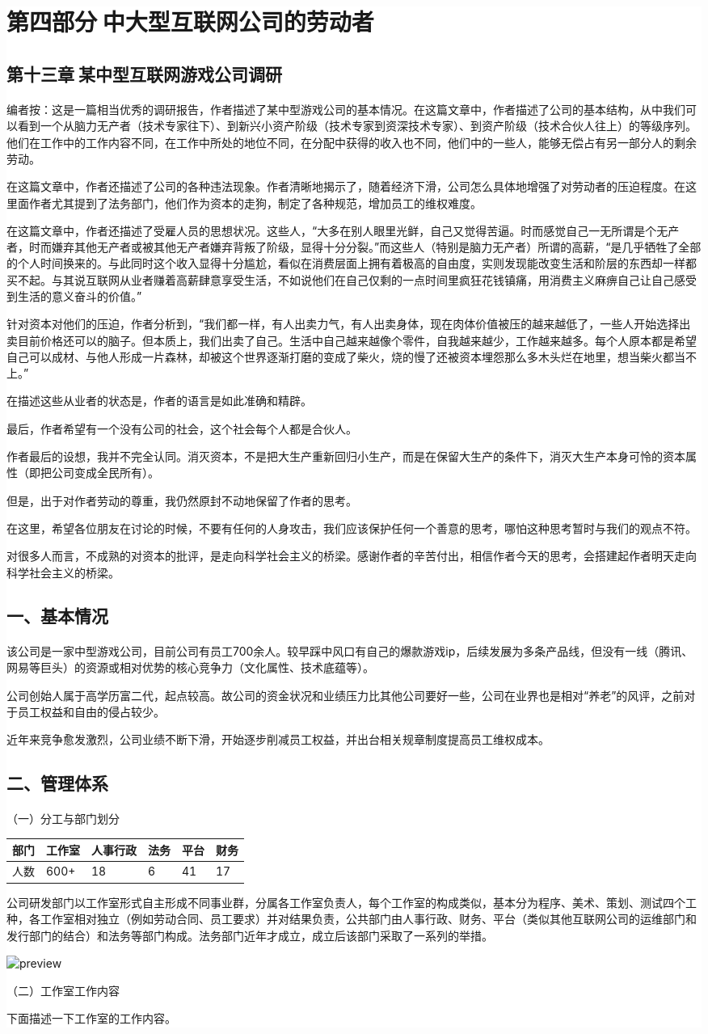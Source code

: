# 第四部分 中大型互联网公司的劳动者

## 第十三章 某中型互联网游戏公司调研

编者按：这是一篇相当优秀的调研报告，作者描述了某中型游戏公司的基本情况。在这篇文章中，作者描述了公司的基本结构，从中我们可以看到一个从脑力无产者（技术专家往下）、到新兴小资产阶级（技术专家到资深技术专家）、到资产阶级（技术合伙人往上）的等级序列。他们在工作中的工作内容不同，在工作中所处的地位不同，在分配中获得的收入也不同，他们中的一些人，能够无偿占有另一部分人的剩余劳动。

在这篇文章中，作者还描述了公司的各种违法现象。作者清晰地揭示了，随着经济下滑，公司怎么具体地增强了对劳动者的压迫程度。在这里面作者尤其提到了法务部门，他们作为资本的走狗，制定了各种规范，增加员工的维权难度。

在这篇文章中，作者还描述了受雇人员的思想状况。这些人，“大多在别人眼里光鲜，自己又觉得苦逼。时而感觉自己一无所谓是个无产者，时而嫌弃其他无产者或被其他无产者嫌弃背叛了阶级，显得十分分裂。”而这些人（特别是脑力无产者）所谓的高薪，“是几乎牺牲了全部的个人时间换来的。与此同时这个收入显得十分尴尬，看似在消费层面上拥有着极高的自由度，实则发现能改变生活和阶层的东西却一样都买不起。与其说互联网从业者赚着高薪肆意享受生活，不如说他们在自己仅剩的一点时间里疯狂花钱镇痛，用消费主义麻痹自己让自己感受到生活的意义奋斗的价值。”

针对资本对他们的压迫，作者分析到，“我们都一样，有人出卖力气，有人出卖身体，现在肉体价值被压的越来越低了，一些人开始选择出卖目前价格还可以的脑子。但本质上，我们出卖了自己。生活中自己越来越像个零件，自我越来越少，工作越来越多。每个人原本都是希望自己可以成材、与他人形成一片森林，却被这个世界逐渐打磨的变成了柴火，烧的慢了还被资本埋怨那么多木头烂在地里，想当柴火都当不上。”

在描述这些从业者的状态是，作者的语言是如此准确和精辟。

最后，作者希望有一个没有公司的社会，这个社会每个人都是合伙人。

作者最后的设想，我并不完全认同。消灭资本，不是把大生产重新回归小生产，而是在保留大生产的条件下，消灭大生产本身可怜的资本属性（即把公司变成全民所有）。

但是，出于对作者劳动的尊重，我仍然原封不动地保留了作者的思考。

在这里，希望各位朋友在讨论的时候，不要有任何的人身攻击，我们应该保护任何一个善意的思考，哪怕这种思考暂时与我们的观点不符。

对很多人而言，不成熟的对资本的批评，是走向科学社会主义的桥梁。感谢作者的辛苦付出，相信作者今天的思考，会搭建起作者明天走向科学社会主义的桥梁。

## 一、基本情况

该公司是一家中型游戏公司，目前公司有员工700余人。较早踩中风口有自己的爆款游戏ip，后续发展为多条产品线，但没有一线（腾讯、网易等巨头）的资源或相对优势的核心竞争力（文化属性、技术底蕴等）。

公司创始人属于高学历富二代，起点较高。故公司的资金状况和业绩压力比其他公司要好一些，公司在业界也是相对“养老”的风评，之前对于员工权益和自由的侵占较少。

近年来竞争愈发激烈，公司业绩不断下滑，开始逐步削减员工权益，并出台相关规章制度提高员工维权成本。

## 二、管理体系

（一）分工与部门划分

| 部门         | 工作室       | 人事行政     | 法务         | 平台         | 财务         |
|-|-|-|-|-|-|
| 人数         | 600+         | 18           | 6            | 41           | 17           |

公司研发部门以工作室形式自主形成不同事业群，分属各工作室负责人，每个工作室的构成类似，基本分为程序、美术、策划、测试四个工种，各工作室相对独立（例如劳动合同、员工要求）并对结果负责，公共部门由人事行政、财务、平台（类似其他互联网公司的运维部门和发行部门的结合）和法务等部门构成。法务部门近年才成立，成立后该部门采取了一系列的举措。

![preview](中国社会调查研究-第一期_files/image014.jpg)

（二）工作室工作内容

下面描述一下工作室的工作内容。
